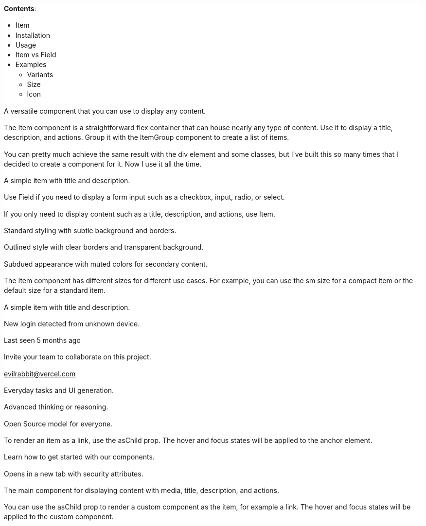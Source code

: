 **Contents**:
- Item
- Installation
- Usage
- Item vs Field
- Examples
  - Variants
  - Size
  - Icon

A versatile component that you can use to display any content.

The Item component is a straightforward flex container that can house nearly any type of content. Use it to display a title, description, and actions. Group it with the ItemGroup component to create a list of items.

You can pretty much achieve the same result with the div element and some classes, but I've built this so many times that I decided to create a component for it. Now I use it all the time.

A simple item with title and description.

Use Field if you need to display a form input such as a checkbox, input, radio, or select.

If you only need to display content such as a title, description, and actions, use Item.

Standard styling with subtle background and borders.

Outlined style with clear borders and transparent background.

Subdued appearance with muted colors for secondary content.

The Item component has different sizes for different use cases. For example, you can use the sm size for a compact item or the default size for a standard item.

A simple item with title and description.

New login detected from unknown device.

Last seen 5 months ago

Invite your team to collaborate on this project.

evilrabbit@vercel.com

Everyday tasks and UI generation.

Advanced thinking or reasoning.

Open Source model for everyone.

To render an item as a link, use the asChild prop. The hover and focus states will be applied to the anchor element.

Learn how to get started with our components.

Opens in a new tab with security attributes.

The main component for displaying content with media, title, description, and actions.

You can use the asChild prop to render a custom component as the item, for example a link. The hover and focus states will be applied to the custom component.

